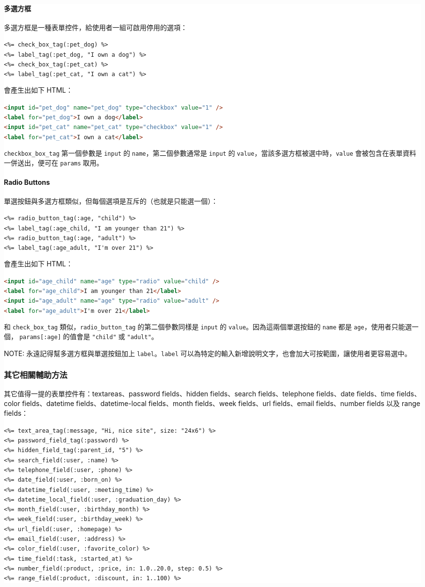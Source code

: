 #### 多選方框

多選方框是一種表單控件，給使用者一組可啟用停用的選項：

```erb
<%= check_box_tag(:pet_dog) %>
<%= label_tag(:pet_dog, "I own a dog") %>
<%= check_box_tag(:pet_cat) %>
<%= label_tag(:pet_cat, "I own a cat") %>
```

會產生出如下 HTML：

```html
<input id="pet_dog" name="pet_dog" type="checkbox" value="1" />
<label for="pet_dog">I own a dog</label>
<input id="pet_cat" name="pet_cat" type="checkbox" value="1" />
<label for="pet_cat">I own a cat</label>
```

`checkbox_box_tag` 第一個參數是 `input` 的 `name`，第二個參數通常是 `input` 的 `value`，當該多選方框被選中時，`value` 會被包含在表單資料一併送出，便可在 `params` 取用。

#### Radio Buttons

單選按鈕與多選方框類似，但每個選項是互斥的（也就是只能選一個）：

```erb
<%= radio_button_tag(:age, "child") %>
<%= label_tag(:age_child, "I am younger than 21") %>
<%= radio_button_tag(:age, "adult") %>
<%= label_tag(:age_adult, "I'm over 21") %>
```

會產生出如下 HTML：

```html
<input id="age_child" name="age" type="radio" value="child" />
<label for="age_child">I am younger than 21</label>
<input id="age_adult" name="age" type="radio" value="adult" />
<label for="age_adult">I'm over 21</label>
```

和 `check_box_tag` 類似，`radio_button_tag` 的第二個參數同樣是 `input` 的 `value`。因為這兩個單選按鈕的 `name` 都是 `age`，使用者只能選一個， `params[:age]` 的值會是 `"child"` 或 `"adult"`。

NOTE: 永遠記得幫多選方框與單選按鈕加上 `label`。`label` 可以為特定的輸入新增說明文字，也會加大可按範圍，讓使用者更容易選中。

### 其它相關輔助方法

其它值得一提的表單控件有：textareas、password fields、hidden fields、search fields、telephone fields、date fields、time fields、color fields、datetime fields、datetime-local fields、month fields、week fields、url fields、email fields、number fields 以及 range fields：

```erb
<%= text_area_tag(:message, "Hi, nice site", size: "24x6") %>
<%= password_field_tag(:password) %>
<%= hidden_field_tag(:parent_id, "5") %>
<%= search_field(:user, :name) %>
<%= telephone_field(:user, :phone) %>
<%= date_field(:user, :born_on) %>
<%= datetime_field(:user, :meeting_time) %>
<%= datetime_local_field(:user, :graduation_day) %>
<%= month_field(:user, :birthday_month) %>
<%= week_field(:user, :birthday_week) %>
<%= url_field(:user, :homepage) %>
<%= email_field(:user, :address) %>
<%= color_field(:user, :favorite_color) %>
<%= time_field(:task, :started_at) %>
<%= number_field(:product, :price, in: 1.0..20.0, step: 0.5) %>
<%= range_field(:product, :discount, in: 1..100) %>
```